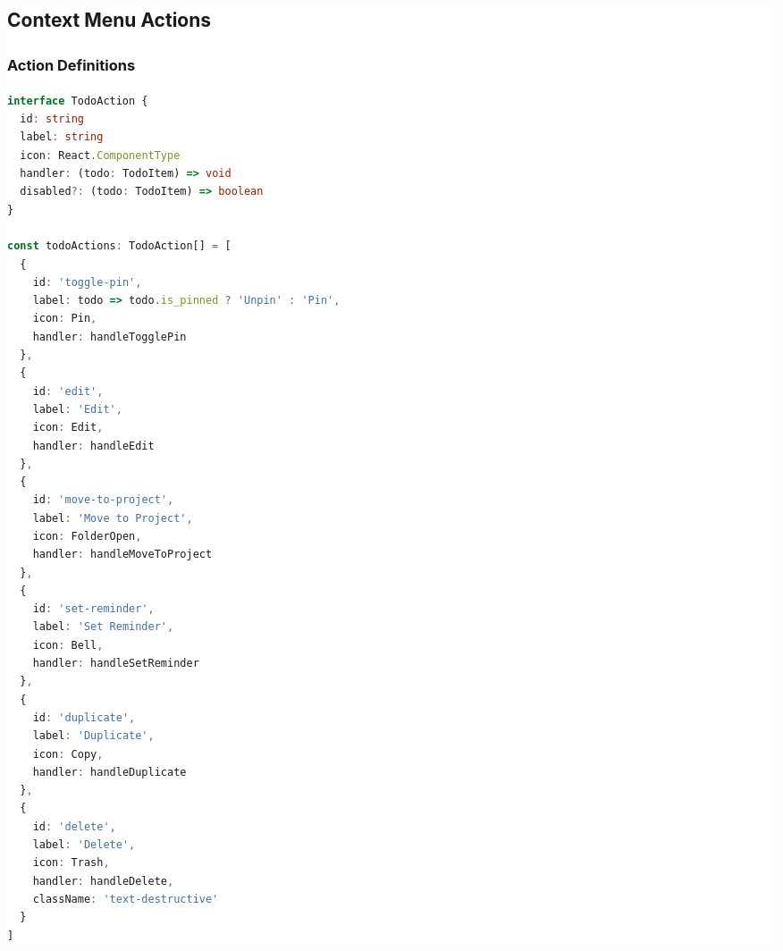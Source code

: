 ## Context Menu Actions

### Action Definitions
```typescript
interface TodoAction {
  id: string
  label: string
  icon: React.ComponentType
  handler: (todo: TodoItem) => void
  disabled?: (todo: TodoItem) => boolean
}

const todoActions: TodoAction[] = [
  {
    id: 'toggle-pin',
    label: todo => todo.is_pinned ? 'Unpin' : 'Pin',
    icon: Pin,
    handler: handleTogglePin
  },
  {
    id: 'edit',
    label: 'Edit',
    icon: Edit,
    handler: handleEdit
  },
  {
    id: 'move-to-project',
    label: 'Move to Project',
    icon: FolderOpen,
    handler: handleMoveToProject
  },
  {
    id: 'set-reminder',
    label: 'Set Reminder',
    icon: Bell,
    handler: handleSetReminder
  },
  {
    id: 'duplicate',
    label: 'Duplicate',
    icon: Copy,
    handler: handleDuplicate
  },
  {
    id: 'delete',
    label: 'Delete',
    icon: Trash,
    handler: handleDelete,
    className: 'text-destructive'
  }
]
```

